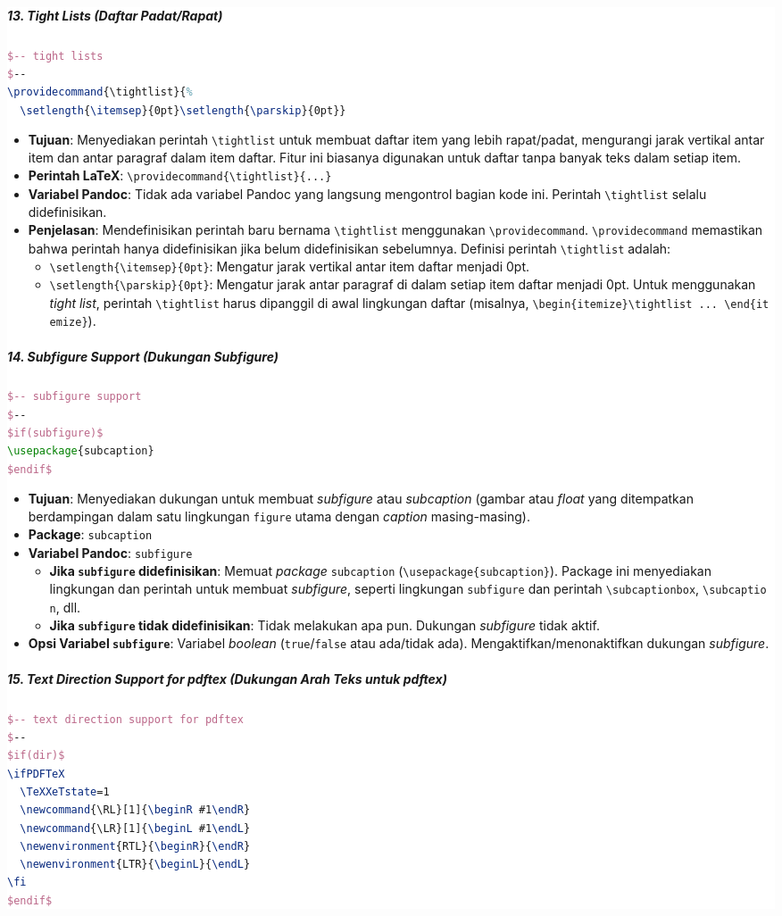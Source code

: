 ##### 13. Tight Lists (Daftar Padat/Rapat)

```latex
$-- tight lists
$--
\providecommand{\tightlist}{%
  \setlength{\itemsep}{0pt}\setlength{\parskip}{0pt}}
```

*   **Tujuan**: Menyediakan perintah `\tightlist` untuk membuat daftar item yang lebih rapat/padat, mengurangi jarak vertikal antar item dan antar paragraf dalam item daftar. Fitur ini biasanya digunakan untuk daftar tanpa banyak teks dalam setiap item.
*   **Perintah LaTeX**: `\providecommand{\tightlist}{...}`
*   **Variabel Pandoc**: Tidak ada variabel Pandoc yang langsung mengontrol bagian kode ini. Perintah `\tightlist` selalu didefinisikan.
*   **Penjelasan**: Mendefinisikan perintah baru bernama `\tightlist` menggunakan `\providecommand`. `\providecommand` memastikan bahwa perintah hanya didefinisikan jika belum didefinisikan sebelumnya. Definisi perintah `\tightlist` adalah:
    *   `\setlength{\itemsep}{0pt}`: Mengatur jarak vertikal antar item daftar menjadi 0pt.
    *   `\setlength{\parskip}{0pt}`: Mengatur jarak antar paragraf di dalam setiap item daftar menjadi 0pt.
    Untuk menggunakan *tight list*, perintah `\tightlist` harus dipanggil di awal lingkungan daftar (misalnya, `\begin{itemize}\tightlist ... \end{itemize}`).

##### 14. Subfigure Support (Dukungan Subfigure)

```latex
$-- subfigure support
$--
$if(subfigure)$
\usepackage{subcaption}
$endif$
```

*   **Tujuan**: Menyediakan dukungan untuk membuat *subfigure* atau *subcaption* (gambar atau *float* yang ditempatkan berdampingan dalam satu lingkungan `figure` utama dengan *caption* masing-masing).
*   **Package**: `subcaption`
*   **Variabel Pandoc**: `subfigure`
    *   **Jika `subfigure` didefinisikan**: Memuat *package* `subcaption` (`\usepackage{subcaption}`). Package ini menyediakan lingkungan dan perintah untuk membuat *subfigure*, seperti lingkungan `subfigure` dan perintah `\subcaptionbox`, `\subcaption`, dll.
    *   **Jika `subfigure` tidak didefinisikan**: Tidak melakukan apa pun. Dukungan *subfigure* tidak aktif.
*   **Opsi Variabel `subfigure`**: Variabel *boolean* (`true`/`false` atau ada/tidak ada). Mengaktifkan/menonaktifkan dukungan *subfigure*.

##### 15. Text Direction Support for pdftex (Dukungan Arah Teks untuk pdftex)

```latex
$-- text direction support for pdftex
$--
$if(dir)$
\ifPDFTeX
  \TeXXeTstate=1
  \newcommand{\RL}[1]{\beginR #1\endR}
  \newcommand{\LR}[1]{\beginL #1\endL}
  \newenvironment{RTL}{\beginR}{\endR}
  \newenvironment{LTR}{\beginL}{\endL}
\fi
$endif$
```
